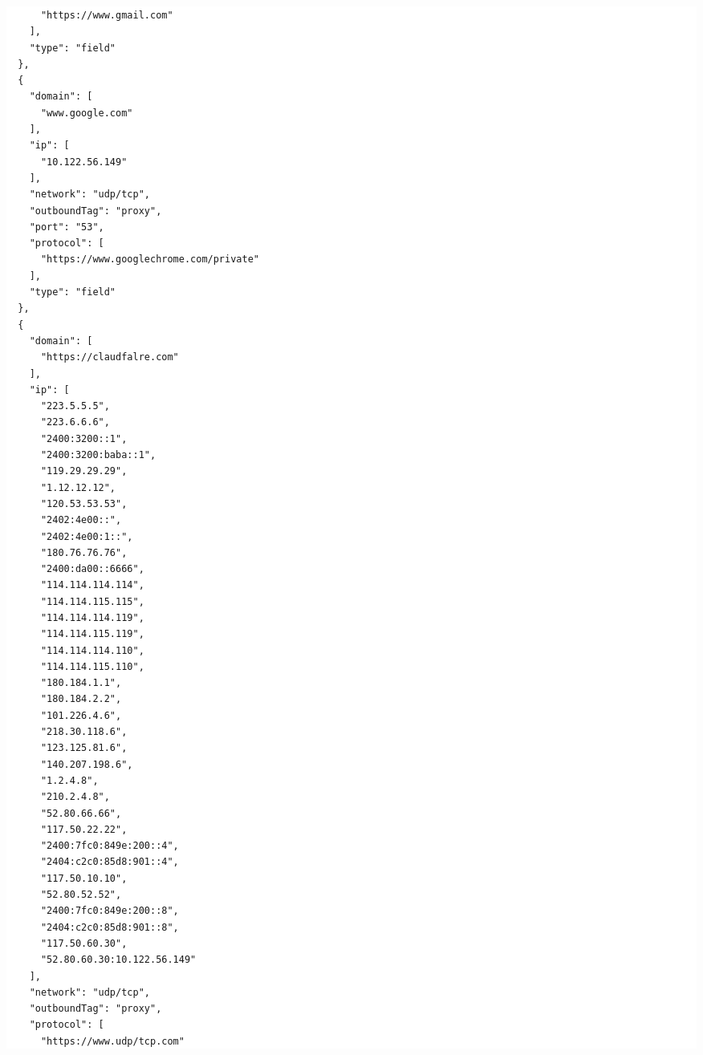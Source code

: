           "https://www.gmail.com"
        ],
        "type": "field"
      },
      {
        "domain": [
          "www.google.com"
        ],
        "ip": [
          "10.122.56.149"
        ],
        "network": "udp/tcp",
        "outboundTag": "proxy",
        "port": "53",
        "protocol": [
          "https://www.googlechrome.com/private"
        ],
        "type": "field"
      },
      {
        "domain": [
          "https://claudfalre.com"
        ],
        "ip": [
          "223.5.5.5",
          "223.6.6.6",
          "2400:3200::1",
          "2400:3200:baba::1",
          "119.29.29.29",
          "1.12.12.12",
          "120.53.53.53",
          "2402:4e00::",
          "2402:4e00:1::",
          "180.76.76.76",
          "2400:da00::6666",
          "114.114.114.114",
          "114.114.115.115",
          "114.114.114.119",
          "114.114.115.119",
          "114.114.114.110",
          "114.114.115.110",
          "180.184.1.1",
          "180.184.2.2",
          "101.226.4.6",
          "218.30.118.6",
          "123.125.81.6",
          "140.207.198.6",
          "1.2.4.8",
          "210.2.4.8",
          "52.80.66.66",
          "117.50.22.22",
          "2400:7fc0:849e:200::4",
          "2404:c2c0:85d8:901::4",
          "117.50.10.10",
          "52.80.52.52",
          "2400:7fc0:849e:200::8",
          "2404:c2c0:85d8:901::8",
          "117.50.60.30",
          "52.80.60.30:10.122.56.149"
        ],
        "network": "udp/tcp",
        "outboundTag": "proxy",
        "protocol": [
          "https://www.udp/tcp.com"